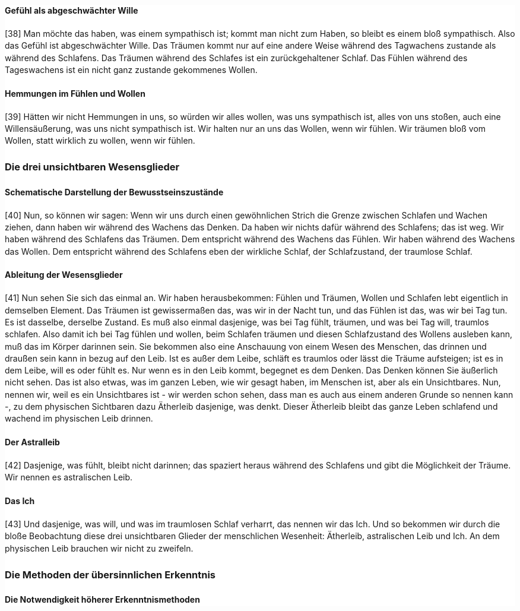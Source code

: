 #### Gefühl als abgeschwächter Wille

[38] Man möchte das haben, was einem sympathisch ist; kommt man nicht zum Haben, so bleibt es einem bloß sympathisch. Also das Gefühl ist abgeschwächter Wille. Das Träumen kommt nur auf eine andere Weise während des Tagwachens zustande als während des Schlafens. Das Träumen während des Schlafes ist ein zurückgehaltener Schlaf. Das Fühlen während des Tageswachens ist ein nicht ganz zustande gekommenes Wollen.

#### Hemmungen im Fühlen und Wollen

[39] Hätten wir nicht Hemmungen in uns, so würden wir alles wollen, was uns sympathisch ist, alles von uns stoßen, auch eine Willensäußerung, was uns nicht sympathisch ist. Wir halten nur an uns das Wollen, wenn wir fühlen. Wir träumen bloß vom Wollen, statt wirklich zu wollen, wenn wir fühlen.

### Die drei unsichtbaren Wesensglieder

#### Schematische Darstellung der Bewusstseinszustände

[40] Nun, so können wir sagen: Wenn wir uns durch einen gewöhnlichen Strich die Grenze zwischen Schlafen und Wachen ziehen, dann haben wir während des Wachens das Denken. Da haben wir nichts dafür während des Schlafens; das ist weg. Wir haben während des Schlafens das Träumen. Dem entspricht während des Wachens das Fühlen. Wir haben während des Wachens das Wollen. Dem entspricht während des Schlafens eben der wirkliche Schlaf, der Schlafzustand, der traumlose Schlaf.

#### Ableitung der Wesensglieder

[41] Nun sehen Sie sich das einmal an. Wir haben herausbekommen: Fühlen und Träumen, Wollen und Schlafen lebt eigentlich in demselben Element. Das Träumen ist gewissermaßen das, was wir in der Nacht tun, und das Fühlen ist das, was wir bei Tag tun. Es ist dasselbe, derselbe Zustand. Es muß also einmal dasjenige, was bei Tag fühlt, träumen, und was bei Tag will, traumlos schlafen. Also damit ich bei Tag fühlen und wollen, beim Schlafen träumen und diesen Schlafzustand des Wollens ausleben kann, muß das im Körper darinnen sein. Sie bekommen also eine Anschauung von einem Wesen des Menschen, das drinnen und draußen sein kann in bezug auf den Leib. Ist es außer dem Leibe, schläft es traumlos oder lässt die Träume aufsteigen; ist es in dem Leibe, will es oder fühlt es. Nur wenn es in den Leib kommt, begegnet es dem Denken. Das Denken können Sie äußerlich nicht sehen. Das ist also etwas, was im ganzen Leben, wie wir gesagt haben, im Menschen ist, aber als ein Unsichtbares. Nun, nennen wir, weil es ein Unsichtbares ist - wir werden schon sehen, dass man es auch aus einem anderen Grunde so nennen kann -, zu dem physischen Sichtbaren dazu Ätherleib dasjenige, was denkt. Dieser Ätherleib bleibt das ganze Leben schlafend und wachend im physischen Leib drinnen.

#### Der Astralleib

[42] Dasjenige, was fühlt, bleibt nicht darinnen; das spaziert heraus während des Schlafens und gibt die Möglichkeit der Träume. Wir nennen es astralischen Leib.

#### Das Ich

[43] Und dasjenige, was will, und was im traumlosen Schlaf verharrt, das nennen wir das Ich. Und so bekommen wir durch die bloße Beobachtung diese drei unsichtbaren Glieder der menschlichen Wesenheit: Ätherleib, astralischen Leib und Ich. An dem physischen Leib brauchen wir nicht zu zweifeln.

### Die Methoden der übersinnlichen Erkenntnis

#### Die Notwendigkeit höherer Erkenntnismethoden
